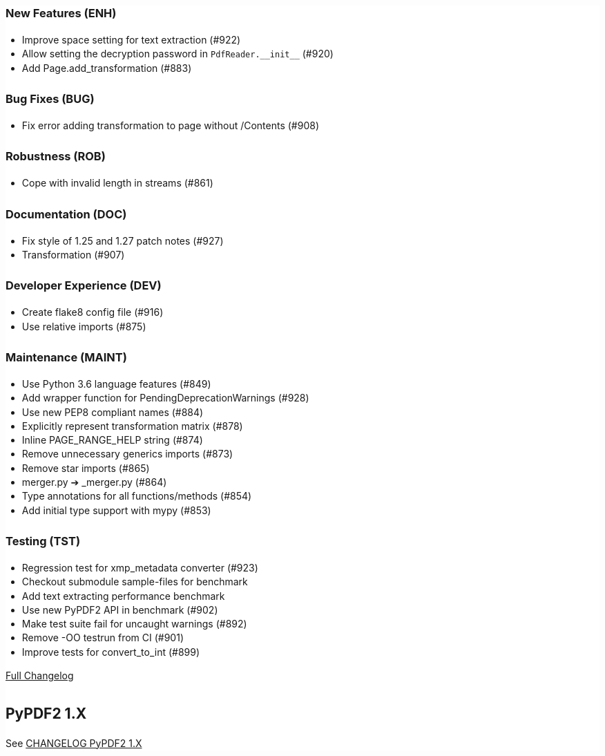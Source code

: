 ### New Features (ENH)
-  Improve space setting for text extraction (#922)
-  Allow setting the decryption password in `PdfReader.__init__` (#920)
-  Add Page.add_transformation (#883)

### Bug Fixes (BUG)
-  Fix error adding transformation to page without /Contents (#908)

### Robustness (ROB)
-  Cope with invalid length in streams (#861)

### Documentation (DOC)
-  Fix style of 1.25 and 1.27 patch notes (#927)
-  Transformation (#907)

### Developer Experience (DEV)
-  Create flake8 config file (#916)
-  Use relative imports (#875)

### Maintenance (MAINT)
-  Use Python 3.6 language features (#849)
-  Add wrapper function for PendingDeprecationWarnings (#928)
-  Use new PEP8 compliant names (#884)
-  Explicitly represent transformation matrix (#878)
-  Inline PAGE_RANGE_HELP string (#874)
-  Remove unnecessary generics imports (#873)
-  Remove star imports (#865)
-  merger.py ➔ _merger.py (#864)
-  Type annotations for all functions/methods (#854)
-  Add initial type support with mypy (#853)

### Testing (TST)
-  Regression test for xmp_metadata converter (#923)
-  Checkout submodule sample-files for benchmark
-  Add text extracting performance benchmark
-  Use new PyPDF2 API in benchmark (#902)
-  Make test suite fail for uncaught warnings (#892)
-  Remove -OO testrun from CI (#901)
-  Improve tests for convert_to_int (#899)

[Full Changelog](https://github.com/py-pdf/PyPDF2/compare/1.28.4...2.0.0)

## PyPDF2 1.X

See [CHANGELOG PyPDF2 1.X](changelog-v1.md)
